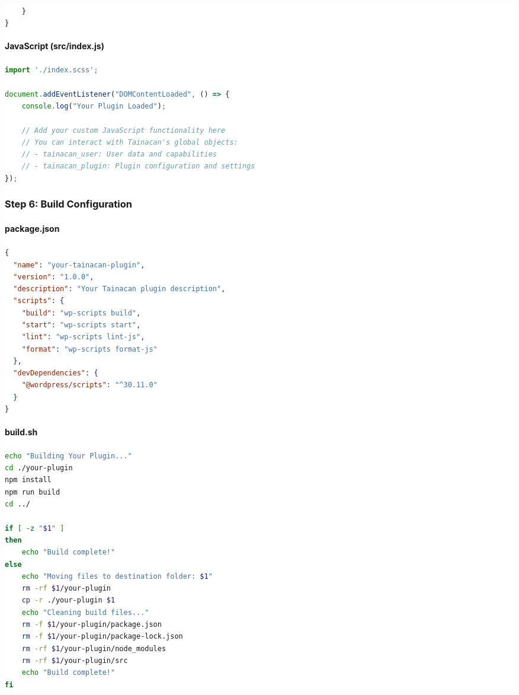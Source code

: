 ```scss
    }
}
```

#### JavaScript (src/index.js)
```javascript
import './index.scss';

document.addEventListener("DOMContentLoaded", () => {
    console.log("Your Plugin Loaded");
    
    // Add your custom JavaScript functionality here
    // You can interact with Tainacan's global objects:
    // - tainacan_user: User data and capabilities
    // - tainacan_plugin: Plugin configuration and settings
});
```

### Step 6: Build Configuration

#### package.json
```json
{
  "name": "your-tainacan-plugin",
  "version": "1.0.0",
  "description": "Your Tainacan plugin description",
  "scripts": {
    "build": "wp-scripts build",
    "start": "wp-scripts start",
    "lint": "wp-scripts lint-js",
    "format": "wp-scripts format-js"
  },
  "devDependencies": {
    "@wordpress/scripts": "^30.11.0"
  }
}
```

#### build.sh
```bash
echo "Building Your Plugin..."
cd ./your-plugin
npm install
npm run build
cd ../

if [ -z "$1" ]
then
    echo "Build complete!"
else
    echo "Moving files to destination folder: $1"
    rm -rf $1/your-plugin
    cp -r ./your-plugin $1
    echo "Cleaning build files..."
    rm -f $1/your-plugin/package.json
    rm -f $1/your-plugin/package-lock.json
    rm -rf $1/your-plugin/node_modules
    rm -rf $1/your-plugin/src
    echo "Build complete!"
fi
```
